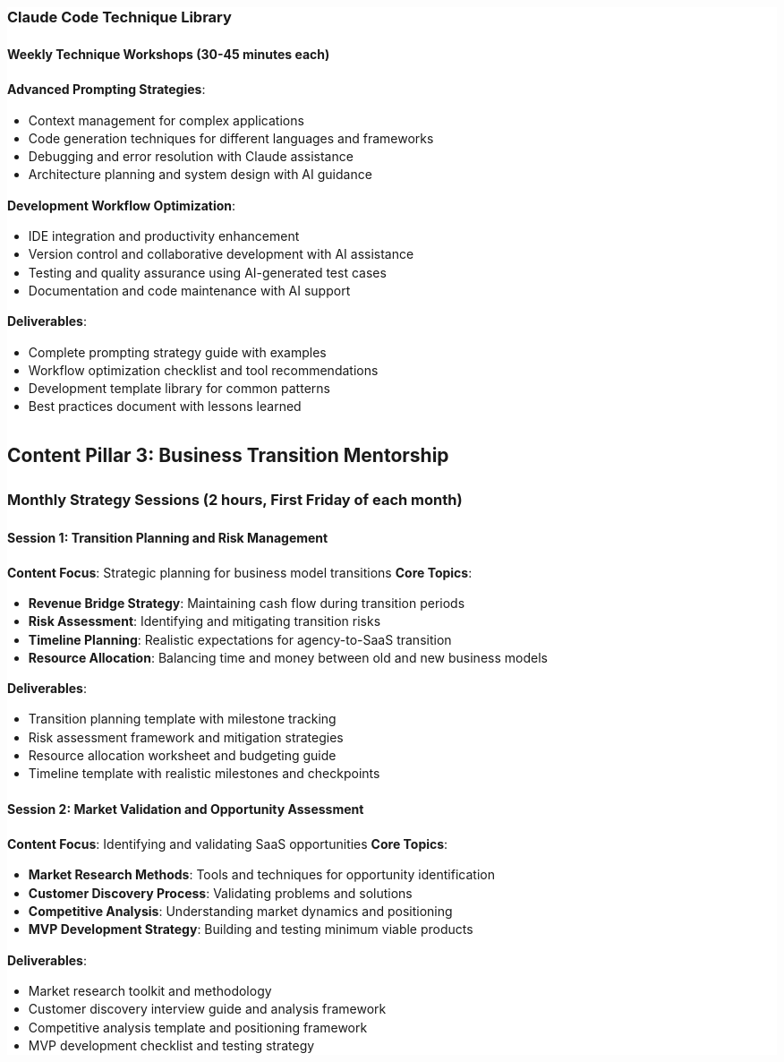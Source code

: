 ### Claude Code Technique Library

#### Weekly Technique Workshops (30-45 minutes each)
**Advanced Prompting Strategies**:
- Context management for complex applications
- Code generation techniques for different languages and frameworks
- Debugging and error resolution with Claude assistance
- Architecture planning and system design with AI guidance

**Development Workflow Optimization**:
- IDE integration and productivity enhancement
- Version control and collaborative development with AI assistance
- Testing and quality assurance using AI-generated test cases
- Documentation and code maintenance with AI support

**Deliverables**:
- Complete prompting strategy guide with examples
- Workflow optimization checklist and tool recommendations
- Development template library for common patterns
- Best practices document with lessons learned

## Content Pillar 3: Business Transition Mentorship

### Monthly Strategy Sessions (2 hours, First Friday of each month)

#### Session 1: Transition Planning and Risk Management
**Content Focus**: Strategic planning for business model transitions
**Core Topics**:
- **Revenue Bridge Strategy**: Maintaining cash flow during transition periods
- **Risk Assessment**: Identifying and mitigating transition risks
- **Timeline Planning**: Realistic expectations for agency-to-SaaS transition
- **Resource Allocation**: Balancing time and money between old and new business models

**Deliverables**:
- Transition planning template with milestone tracking
- Risk assessment framework and mitigation strategies
- Resource allocation worksheet and budgeting guide
- Timeline template with realistic milestones and checkpoints

#### Session 2: Market Validation and Opportunity Assessment
**Content Focus**: Identifying and validating SaaS opportunities
**Core Topics**:
- **Market Research Methods**: Tools and techniques for opportunity identification
- **Customer Discovery Process**: Validating problems and solutions
- **Competitive Analysis**: Understanding market dynamics and positioning
- **MVP Development Strategy**: Building and testing minimum viable products

**Deliverables**:
- Market research toolkit and methodology
- Customer discovery interview guide and analysis framework
- Competitive analysis template and positioning framework
- MVP development checklist and testing strategy
